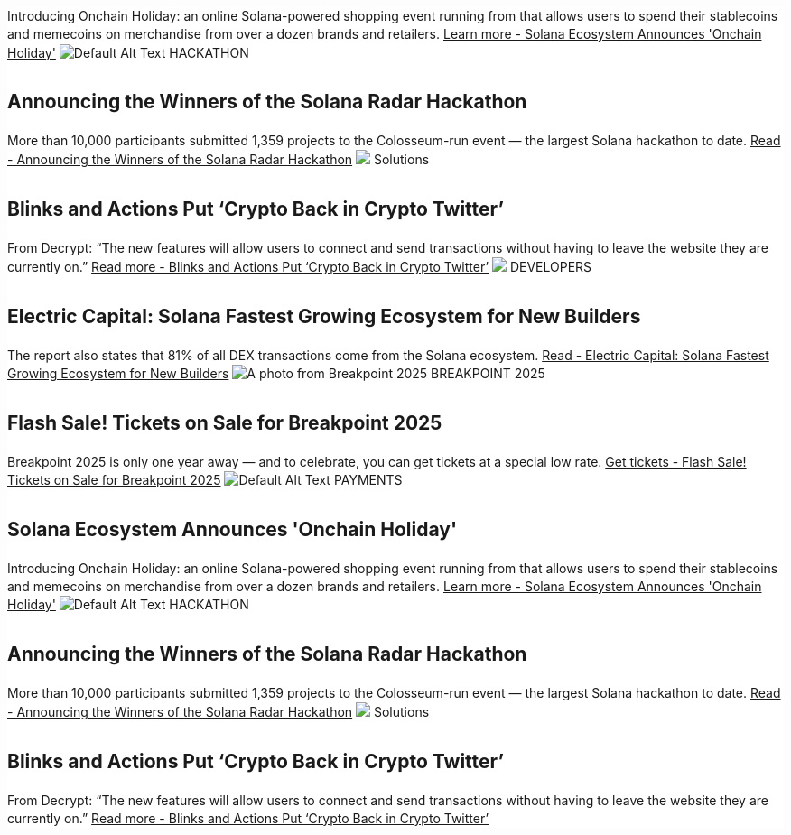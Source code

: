 Introducing Onchain Holiday: an online Solana-powered shopping event running from that allows users to spend their stablecoins and memecoins on merchandise from over a dozen brands and retailers.
[Learn more - Solana Ecosystem Announces 'Onchain Holiday'](https://solana.com/<https:/onchain.holiday>)
![Default Alt Text](https://solana.com/_next/image?url=https%3A%2F%2Fcdn.builder.io%2Fapi%2Fv1%2Fimage%2Fassets%252Fce0c7323a97a4d91bd0baa7490ec9139%252Ff0dca6f427a54090bcb70dd33455f893&w=3840&q=75)
HACKATHON
## Announcing the Winners of the Solana Radar Hackathon
More than 10,000 participants submitted 1,359 projects to the Colosseum-run event — the largest Solana hackathon to date.
[Read - Announcing the Winners of the Solana Radar Hackathon](https://solana.com/</news/solana-radar-winners>)
![](https://solana.com/_next/image?url=https%3A%2F%2Fcdn.builder.io%2Fapi%2Fv1%2Fimage%2Fassets%252Fce0c7323a97a4d91bd0baa7490ec9139%252F14db085c5134449a83584395fdb8bef5&w=3840&q=75)
Solutions
## Blinks and Actions Put ‘Crypto Back in Crypto Twitter’
From Decrypt: “The new features will allow users to connect and send transactions without having to leave the website they are currently on.”
[Read more - Blinks and Actions Put ‘Crypto Back in Crypto Twitter’](https://solana.com/<https:/decrypt.co/236854/solana-foundation-launches-new-feature-social-media>)
![](https://solana.com/_next/image?url=https%3A%2F%2Fcdn.builder.io%2Fapi%2Fv1%2Fimage%2Fassets%252Fce0c7323a97a4d91bd0baa7490ec9139%252F4df89af4736f402aa94864742a469442&w=3840&q=75)
DEVELOPERS
## Electric Capital: Solana Fastest Growing Ecosystem for New Builders
The report also states that 81% of all DEX transactions come from the Solana ecosystem.
[Read - Electric Capital: Solana Fastest Growing Ecosystem for New Builders](https://solana.com/<https:/www.developerreport.com/developer-report>)
![A photo from Breakpoint 2025](https://solana.com/_next/image?url=https%3A%2F%2Fcdn.builder.io%2Fapi%2Fv1%2Fimage%2Fassets%252Fce0c7323a97a4d91bd0baa7490ec9139%252F6126f5afdc32490da50e1ba05c8947ef&w=3840&q=75)
BREAKPOINT 2025
## Flash Sale! Tickets on Sale for Breakpoint 2025
Breakpoint 2025 is only one year away — and to celebrate, you can get tickets at a special low rate.
[Get tickets - Flash Sale! Tickets on Sale for Breakpoint 2025](https://solana.com/</breakpoint>)
![Default Alt Text](https://solana.com/_next/image?url=https%3A%2F%2Fcdn.builder.io%2Fapi%2Fv1%2Fimage%2Fassets%252Fce0c7323a97a4d91bd0baa7490ec9139%252F6afb3436cb6d4b78819ad3f811e29815&w=3840&q=75)
PAYMENTS
## Solana Ecosystem Announces 'Onchain Holiday'
Introducing Onchain Holiday: an online Solana-powered shopping event running from that allows users to spend their stablecoins and memecoins on merchandise from over a dozen brands and retailers.
[Learn more - Solana Ecosystem Announces 'Onchain Holiday'](https://solana.com/<https:/onchain.holiday>)
![Default Alt Text](https://solana.com/_next/image?url=https%3A%2F%2Fcdn.builder.io%2Fapi%2Fv1%2Fimage%2Fassets%252Fce0c7323a97a4d91bd0baa7490ec9139%252Ff0dca6f427a54090bcb70dd33455f893&w=3840&q=75)
HACKATHON
## Announcing the Winners of the Solana Radar Hackathon
More than 10,000 participants submitted 1,359 projects to the Colosseum-run event — the largest Solana hackathon to date.
[Read - Announcing the Winners of the Solana Radar Hackathon](https://solana.com/</news/solana-radar-winners>)
![](https://solana.com/_next/image?url=https%3A%2F%2Fcdn.builder.io%2Fapi%2Fv1%2Fimage%2Fassets%252Fce0c7323a97a4d91bd0baa7490ec9139%252F14db085c5134449a83584395fdb8bef5&w=3840&q=75)
Solutions
## Blinks and Actions Put ‘Crypto Back in Crypto Twitter’
From Decrypt: “The new features will allow users to connect and send transactions without having to leave the website they are currently on.”
[Read more - Blinks and Actions Put ‘Crypto Back in Crypto Twitter’](https://solana.com/<https:/decrypt.co/236854/solana-foundation-launches-new-feature-social-media>)